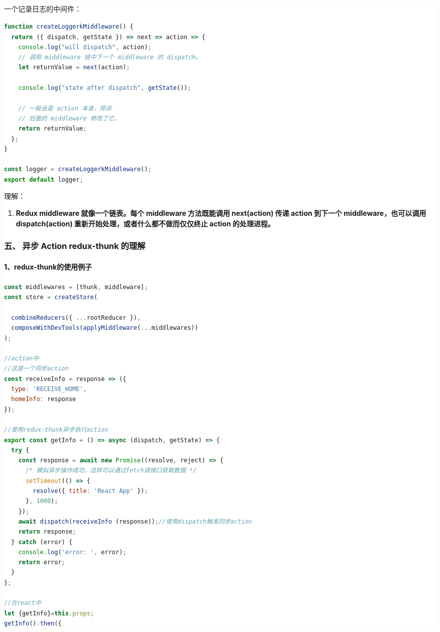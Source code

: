 一个记录日志的中间件：

```js
function createLoggerkMiddleware() {
  return ({ dispatch, getState }) => next => action => {
    console.log("will dispatch", action);
    // 调用 middleware 链中下一个 middleware 的 dispatch。
    let returnValue = next(action);

    console.log("state after dispatch", getState());

    // 一般会是 action 本身，除非
    // 后面的 middleware 修改了它。
    return returnValue;
  };
}

const logger = createLoggerkMiddleware();
export default logger;
```

理解：

1. **Redux middleware 就像一个链表。每个 middleware 方法既能调用 next(action) 传递 action 到下一个 middleware，也可以调用 dispatch(action) 重新开始处理，或者什么都不做而仅仅终止 action 的处理进程。**

### 五、 异步 Action redux-thunk 的理解


#### 1、redux-thunk的使用例子

```js
const middlewares = [thunk, middleware];
const store = createStore(

  combineReducers({ ...rootReducer }),
  composeWithDevTools(applyMiddleware(...middlewares))
);

//action中
//这是一个同步action
const receiveInfo = response => ({
  type: 'RECEIVE_HOME',
  homeInfo: response
});

//使用redux-thunk异步执行action
export const getInfo = () => async (dispatch, getState) => {
  try {
    const response = await new Promise((resolve, reject) => {
      /* 模拟异步操作成功，这样可以通过fetch调接口获取数据 */
      setTimeout(() => {
        resolve({ title: 'React App' });
      }, 1000);
    });
    await dispatch(receiveInfo (response));//使用dispatch触发同步action
    return response;
  } catch (error) {
    console.log('error: ', error);
    return error;
  }
};

//在react中
let {getInfo}=this.props;
getInfo().then({
```